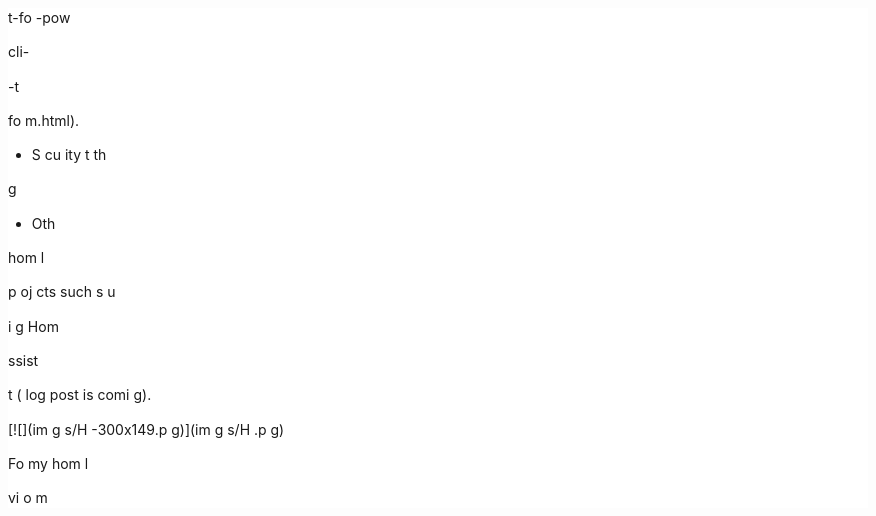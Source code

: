 t-fo
-pow

cli-


-t



fo
m.html).
- S
cu
ity 
t th
 

g

- Oth

 hom
 l

 p
oj
cts such 
s 
u

i
g Hom
 
ssist

t (
log post is comi
g).

[![](im
g
s/H
-300x149.p
g)](im
g
s/H
.p
g)

Fo
 my hom
 l

 

vi
o
m

